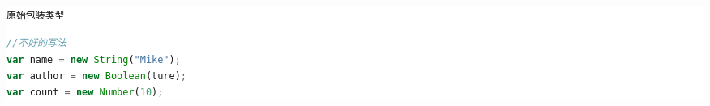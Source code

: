 
`原始包装类型`
```javascript
//不好的写法
var name = new String("Mike");
var author = new Boolean(ture);
var count = new Number(10);
```

